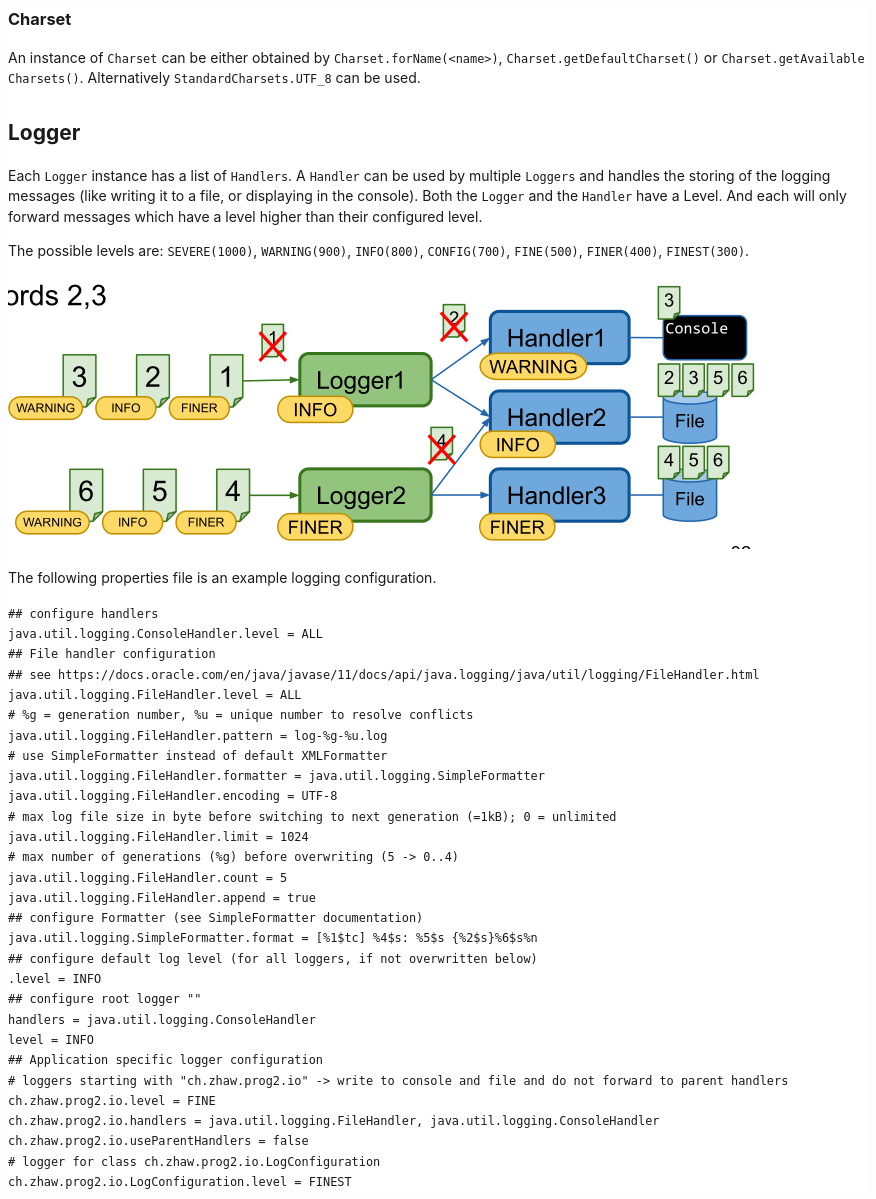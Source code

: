 ### Charset

An instance of `Charset` can be either obtained by `Charset.forName(<name>)`, `Charset.getDefaultCharset()` or `Charset.getAvailableCharsets()`. Alternatively `StandardCharsets.UTF_8` can be used.

## Logger

Each `Logger` instance has a list of `Handlers`. A `Handler` can be used by multiple `Loggers` and handles the storing of the logging messages (like writing it to a file, or displaying in the console). Both the `Logger` and the `Handler` have a Level. And each will only forward messages which have a level higher than their configured level. 

The possible levels are: `SEVERE(1000)`, `WARNING(900)`, `INFO(800)`, `CONFIG(700)`, `FINE(500)`, `FINER(400)`, `FINEST(300)`.

![image-20220618001539473](res/image-20220618001539473.png)

The following properties file is an example logging configuration.

```properties
## configure handlers
java.util.logging.ConsoleHandler.level = ALL
## File handler configuration
## see https://docs.oracle.com/en/java/javase/11/docs/api/java.logging/java/util/logging/FileHandler.html
java.util.logging.FileHandler.level = ALL
# %g = generation number, %u = unique number to resolve conflicts
java.util.logging.FileHandler.pattern = log-%g-%u.log
# use SimpleFormatter instead of default XMLFormatter
java.util.logging.FileHandler.formatter = java.util.logging.SimpleFormatter
java.util.logging.FileHandler.encoding = UTF-8
# max log file size in byte before switching to next generation (=1kB); 0 = unlimited
java.util.logging.FileHandler.limit = 1024
# max number of generations (%g) before overwriting (5 -> 0..4)
java.util.logging.FileHandler.count = 5
java.util.logging.FileHandler.append = true
## configure Formatter (see SimpleFormatter documentation)
java.util.logging.SimpleFormatter.format = [%1$tc] %4$s: %5$s {%2$s}%6$s%n
## configure default log level (for all loggers, if not overwritten below)
.level = INFO
## configure root logger ""
handlers = java.util.logging.ConsoleHandler
level = INFO
## Application specific logger configuration
# loggers starting with "ch.zhaw.prog2.io" -> write to console and file and do not forward to parent handlers
ch.zhaw.prog2.io.level = FINE
ch.zhaw.prog2.io.handlers = java.util.logging.FileHandler, java.util.logging.ConsoleHandler
ch.zhaw.prog2.io.useParentHandlers = false
# logger for class ch.zhaw.prog2.io.LogConfiguration
ch.zhaw.prog2.io.LogConfiguration.level = FINEST
```